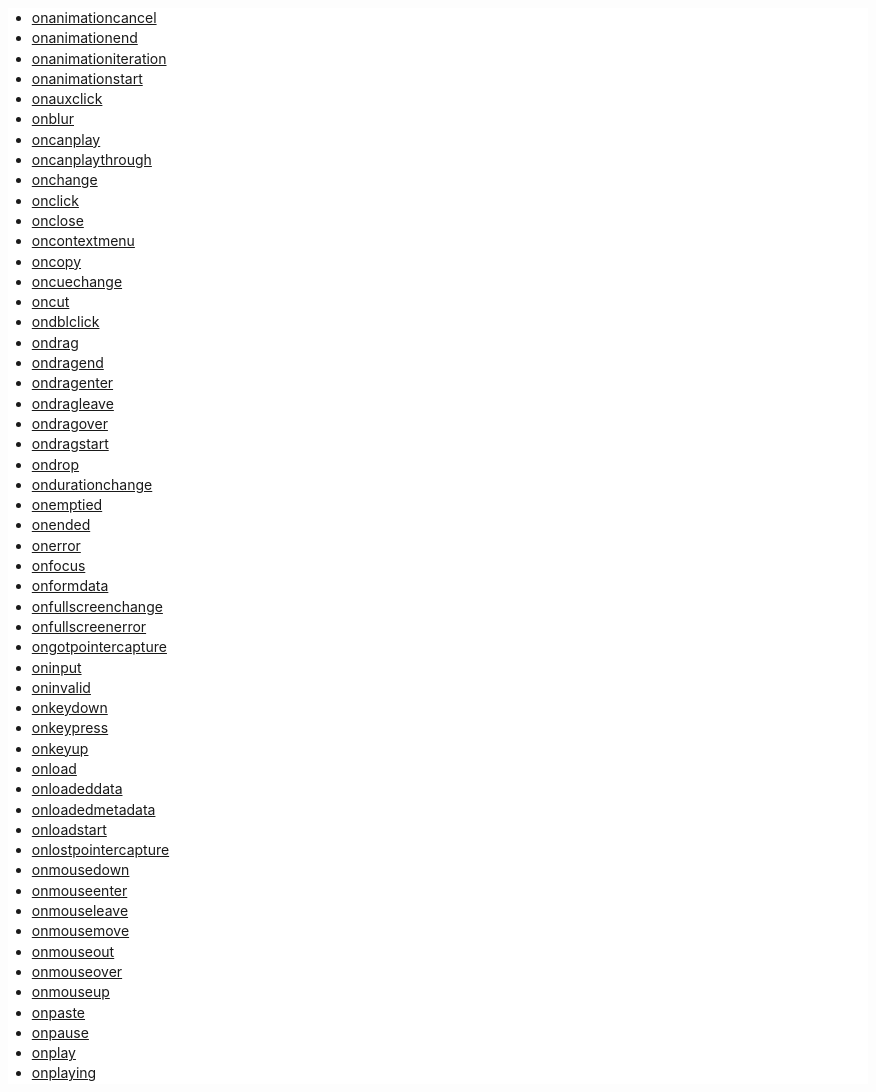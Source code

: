 - [onanimationcancel](akashaproject_ui_awf_testing_utils._internal_.SVGMPathElement.md#onanimationcancel)
- [onanimationend](akashaproject_ui_awf_testing_utils._internal_.SVGMPathElement.md#onanimationend)
- [onanimationiteration](akashaproject_ui_awf_testing_utils._internal_.SVGMPathElement.md#onanimationiteration)
- [onanimationstart](akashaproject_ui_awf_testing_utils._internal_.SVGMPathElement.md#onanimationstart)
- [onauxclick](akashaproject_ui_awf_testing_utils._internal_.SVGMPathElement.md#onauxclick)
- [onblur](akashaproject_ui_awf_testing_utils._internal_.SVGMPathElement.md#onblur)
- [oncanplay](akashaproject_ui_awf_testing_utils._internal_.SVGMPathElement.md#oncanplay)
- [oncanplaythrough](akashaproject_ui_awf_testing_utils._internal_.SVGMPathElement.md#oncanplaythrough)
- [onchange](akashaproject_ui_awf_testing_utils._internal_.SVGMPathElement.md#onchange)
- [onclick](akashaproject_ui_awf_testing_utils._internal_.SVGMPathElement.md#onclick)
- [onclose](akashaproject_ui_awf_testing_utils._internal_.SVGMPathElement.md#onclose)
- [oncontextmenu](akashaproject_ui_awf_testing_utils._internal_.SVGMPathElement.md#oncontextmenu)
- [oncopy](akashaproject_ui_awf_testing_utils._internal_.SVGMPathElement.md#oncopy)
- [oncuechange](akashaproject_ui_awf_testing_utils._internal_.SVGMPathElement.md#oncuechange)
- [oncut](akashaproject_ui_awf_testing_utils._internal_.SVGMPathElement.md#oncut)
- [ondblclick](akashaproject_ui_awf_testing_utils._internal_.SVGMPathElement.md#ondblclick)
- [ondrag](akashaproject_ui_awf_testing_utils._internal_.SVGMPathElement.md#ondrag)
- [ondragend](akashaproject_ui_awf_testing_utils._internal_.SVGMPathElement.md#ondragend)
- [ondragenter](akashaproject_ui_awf_testing_utils._internal_.SVGMPathElement.md#ondragenter)
- [ondragleave](akashaproject_ui_awf_testing_utils._internal_.SVGMPathElement.md#ondragleave)
- [ondragover](akashaproject_ui_awf_testing_utils._internal_.SVGMPathElement.md#ondragover)
- [ondragstart](akashaproject_ui_awf_testing_utils._internal_.SVGMPathElement.md#ondragstart)
- [ondrop](akashaproject_ui_awf_testing_utils._internal_.SVGMPathElement.md#ondrop)
- [ondurationchange](akashaproject_ui_awf_testing_utils._internal_.SVGMPathElement.md#ondurationchange)
- [onemptied](akashaproject_ui_awf_testing_utils._internal_.SVGMPathElement.md#onemptied)
- [onended](akashaproject_ui_awf_testing_utils._internal_.SVGMPathElement.md#onended)
- [onerror](akashaproject_ui_awf_testing_utils._internal_.SVGMPathElement.md#onerror)
- [onfocus](akashaproject_ui_awf_testing_utils._internal_.SVGMPathElement.md#onfocus)
- [onformdata](akashaproject_ui_awf_testing_utils._internal_.SVGMPathElement.md#onformdata)
- [onfullscreenchange](akashaproject_ui_awf_testing_utils._internal_.SVGMPathElement.md#onfullscreenchange)
- [onfullscreenerror](akashaproject_ui_awf_testing_utils._internal_.SVGMPathElement.md#onfullscreenerror)
- [ongotpointercapture](akashaproject_ui_awf_testing_utils._internal_.SVGMPathElement.md#ongotpointercapture)
- [oninput](akashaproject_ui_awf_testing_utils._internal_.SVGMPathElement.md#oninput)
- [oninvalid](akashaproject_ui_awf_testing_utils._internal_.SVGMPathElement.md#oninvalid)
- [onkeydown](akashaproject_ui_awf_testing_utils._internal_.SVGMPathElement.md#onkeydown)
- [onkeypress](akashaproject_ui_awf_testing_utils._internal_.SVGMPathElement.md#onkeypress)
- [onkeyup](akashaproject_ui_awf_testing_utils._internal_.SVGMPathElement.md#onkeyup)
- [onload](akashaproject_ui_awf_testing_utils._internal_.SVGMPathElement.md#onload)
- [onloadeddata](akashaproject_ui_awf_testing_utils._internal_.SVGMPathElement.md#onloadeddata)
- [onloadedmetadata](akashaproject_ui_awf_testing_utils._internal_.SVGMPathElement.md#onloadedmetadata)
- [onloadstart](akashaproject_ui_awf_testing_utils._internal_.SVGMPathElement.md#onloadstart)
- [onlostpointercapture](akashaproject_ui_awf_testing_utils._internal_.SVGMPathElement.md#onlostpointercapture)
- [onmousedown](akashaproject_ui_awf_testing_utils._internal_.SVGMPathElement.md#onmousedown)
- [onmouseenter](akashaproject_ui_awf_testing_utils._internal_.SVGMPathElement.md#onmouseenter)
- [onmouseleave](akashaproject_ui_awf_testing_utils._internal_.SVGMPathElement.md#onmouseleave)
- [onmousemove](akashaproject_ui_awf_testing_utils._internal_.SVGMPathElement.md#onmousemove)
- [onmouseout](akashaproject_ui_awf_testing_utils._internal_.SVGMPathElement.md#onmouseout)
- [onmouseover](akashaproject_ui_awf_testing_utils._internal_.SVGMPathElement.md#onmouseover)
- [onmouseup](akashaproject_ui_awf_testing_utils._internal_.SVGMPathElement.md#onmouseup)
- [onpaste](akashaproject_ui_awf_testing_utils._internal_.SVGMPathElement.md#onpaste)
- [onpause](akashaproject_ui_awf_testing_utils._internal_.SVGMPathElement.md#onpause)
- [onplay](akashaproject_ui_awf_testing_utils._internal_.SVGMPathElement.md#onplay)
- [onplaying](akashaproject_ui_awf_testing_utils._internal_.SVGMPathElement.md#onplaying)